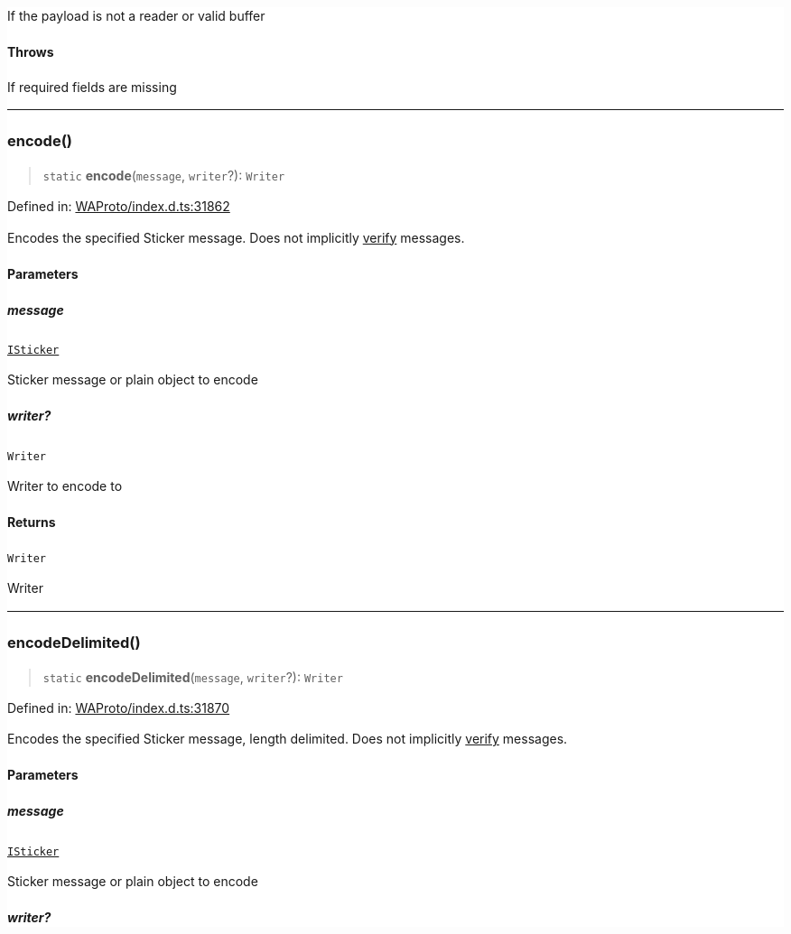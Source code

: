 If the payload is not a reader or valid buffer

#### Throws

If required fields are missing

***

### encode()

> `static` **encode**(`message`, `writer`?): `Writer`

Defined in: [WAProto/index.d.ts:31862](https://github.com/Fokusdotid/Baileys/blob/deec6cc75a88a82eaeedf16b76aa9218b2c772e3/WAProto/index.d.ts#L31862)

Encodes the specified Sticker message. Does not implicitly [verify](Sticker.md#verify) messages.

#### Parameters

##### message

[`ISticker`](../interfaces/ISticker.md)

Sticker message or plain object to encode

##### writer?

`Writer`

Writer to encode to

#### Returns

`Writer`

Writer

***

### encodeDelimited()

> `static` **encodeDelimited**(`message`, `writer`?): `Writer`

Defined in: [WAProto/index.d.ts:31870](https://github.com/Fokusdotid/Baileys/blob/deec6cc75a88a82eaeedf16b76aa9218b2c772e3/WAProto/index.d.ts#L31870)

Encodes the specified Sticker message, length delimited. Does not implicitly [verify](Sticker.md#verify) messages.

#### Parameters

##### message

[`ISticker`](../interfaces/ISticker.md)

Sticker message or plain object to encode

##### writer?
